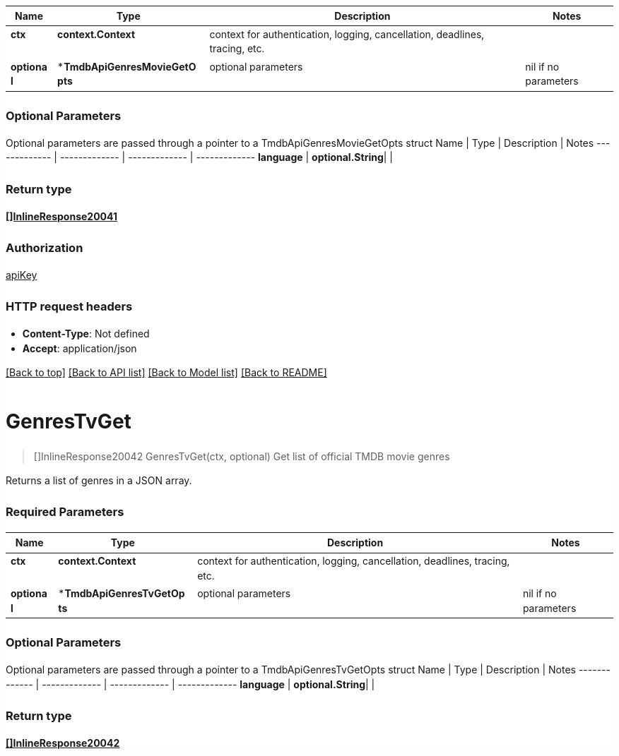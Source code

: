 Name | Type | Description  | Notes
------------- | ------------- | ------------- | -------------
 **ctx** | **context.Context** | context for authentication, logging, cancellation, deadlines, tracing, etc.
 **optional** | ***TmdbApiGenresMovieGetOpts** | optional parameters | nil if no parameters

### Optional Parameters
Optional parameters are passed through a pointer to a TmdbApiGenresMovieGetOpts struct
Name | Type | Description  | Notes
------------- | ------------- | ------------- | -------------
 **language** | **optional.String**|  | 

### Return type

[**[]InlineResponse20041**](inline_response_200_41.md)

### Authorization

[apiKey](../README.md#apiKey)

### HTTP request headers

 - **Content-Type**: Not defined
 - **Accept**: application/json

[[Back to top]](#) [[Back to API list]](../README.md#documentation-for-api-endpoints) [[Back to Model list]](../README.md#documentation-for-models) [[Back to README]](../README.md)

# **GenresTvGet**
> []InlineResponse20042 GenresTvGet(ctx, optional)
Get list of official TMDB movie genres

Returns a list of genres in a JSON array.

### Required Parameters

Name | Type | Description  | Notes
------------- | ------------- | ------------- | -------------
 **ctx** | **context.Context** | context for authentication, logging, cancellation, deadlines, tracing, etc.
 **optional** | ***TmdbApiGenresTvGetOpts** | optional parameters | nil if no parameters

### Optional Parameters
Optional parameters are passed through a pointer to a TmdbApiGenresTvGetOpts struct
Name | Type | Description  | Notes
------------- | ------------- | ------------- | -------------
 **language** | **optional.String**|  | 

### Return type

[**[]InlineResponse20042**](inline_response_200_42.md)
